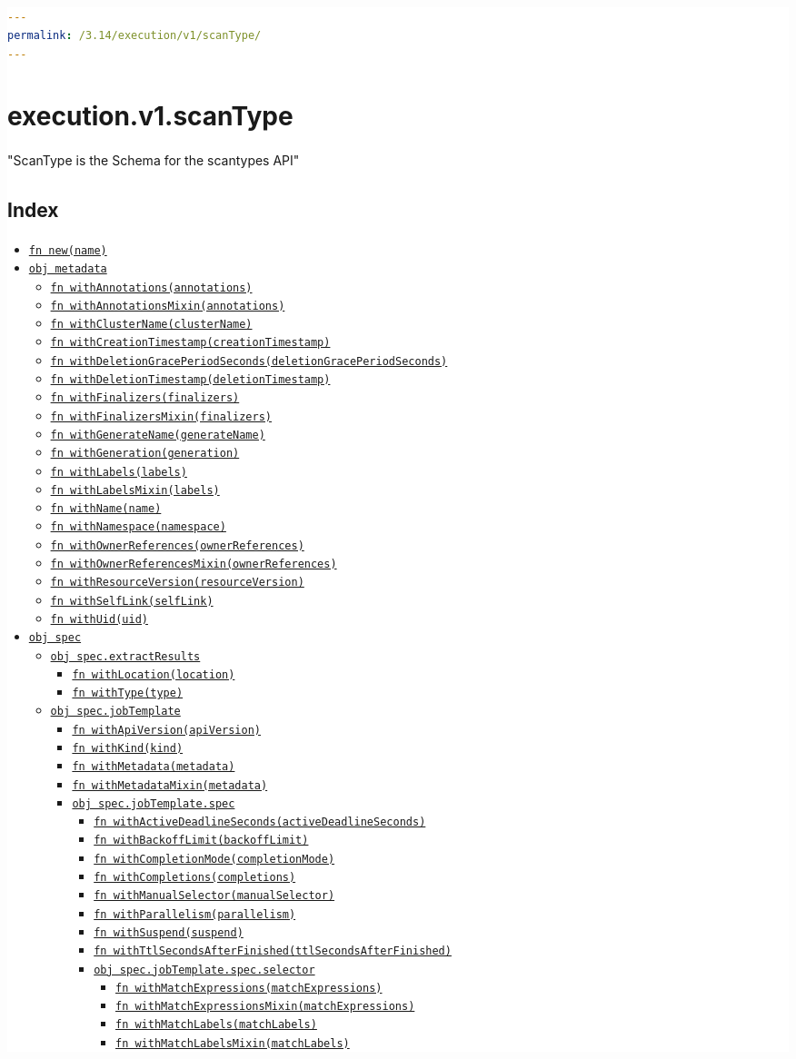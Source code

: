 ```yaml
---
permalink: /3.14/execution/v1/scanType/
---
```


# execution.v1.scanType

"ScanType is the Schema for the scantypes API"

## Index

* [`fn new(name)`](#fn-new)
* [`obj metadata`](#obj-metadata)
  * [`fn withAnnotations(annotations)`](#fn-metadatawithannotations)
  * [`fn withAnnotationsMixin(annotations)`](#fn-metadatawithannotationsmixin)
  * [`fn withClusterName(clusterName)`](#fn-metadatawithclustername)
  * [`fn withCreationTimestamp(creationTimestamp)`](#fn-metadatawithcreationtimestamp)
  * [`fn withDeletionGracePeriodSeconds(deletionGracePeriodSeconds)`](#fn-metadatawithdeletiongraceperiodseconds)
  * [`fn withDeletionTimestamp(deletionTimestamp)`](#fn-metadatawithdeletiontimestamp)
  * [`fn withFinalizers(finalizers)`](#fn-metadatawithfinalizers)
  * [`fn withFinalizersMixin(finalizers)`](#fn-metadatawithfinalizersmixin)
  * [`fn withGenerateName(generateName)`](#fn-metadatawithgeneratename)
  * [`fn withGeneration(generation)`](#fn-metadatawithgeneration)
  * [`fn withLabels(labels)`](#fn-metadatawithlabels)
  * [`fn withLabelsMixin(labels)`](#fn-metadatawithlabelsmixin)
  * [`fn withName(name)`](#fn-metadatawithname)
  * [`fn withNamespace(namespace)`](#fn-metadatawithnamespace)
  * [`fn withOwnerReferences(ownerReferences)`](#fn-metadatawithownerreferences)
  * [`fn withOwnerReferencesMixin(ownerReferences)`](#fn-metadatawithownerreferencesmixin)
  * [`fn withResourceVersion(resourceVersion)`](#fn-metadatawithresourceversion)
  * [`fn withSelfLink(selfLink)`](#fn-metadatawithselflink)
  * [`fn withUid(uid)`](#fn-metadatawithuid)
* [`obj spec`](#obj-spec)
  * [`obj spec.extractResults`](#obj-specextractresults)
    * [`fn withLocation(location)`](#fn-specextractresultswithlocation)
    * [`fn withType(type)`](#fn-specextractresultswithtype)
  * [`obj spec.jobTemplate`](#obj-specjobtemplate)
    * [`fn withApiVersion(apiVersion)`](#fn-specjobtemplatewithapiversion)
    * [`fn withKind(kind)`](#fn-specjobtemplatewithkind)
    * [`fn withMetadata(metadata)`](#fn-specjobtemplatewithmetadata)
    * [`fn withMetadataMixin(metadata)`](#fn-specjobtemplatewithmetadatamixin)
    * [`obj spec.jobTemplate.spec`](#obj-specjobtemplatespec)
      * [`fn withActiveDeadlineSeconds(activeDeadlineSeconds)`](#fn-specjobtemplatespecwithactivedeadlineseconds)
      * [`fn withBackoffLimit(backoffLimit)`](#fn-specjobtemplatespecwithbackofflimit)
      * [`fn withCompletionMode(completionMode)`](#fn-specjobtemplatespecwithcompletionmode)
      * [`fn withCompletions(completions)`](#fn-specjobtemplatespecwithcompletions)
      * [`fn withManualSelector(manualSelector)`](#fn-specjobtemplatespecwithmanualselector)
      * [`fn withParallelism(parallelism)`](#fn-specjobtemplatespecwithparallelism)
      * [`fn withSuspend(suspend)`](#fn-specjobtemplatespecwithsuspend)
      * [`fn withTtlSecondsAfterFinished(ttlSecondsAfterFinished)`](#fn-specjobtemplatespecwithttlsecondsafterfinished)
      * [`obj spec.jobTemplate.spec.selector`](#obj-specjobtemplatespecselector)
        * [`fn withMatchExpressions(matchExpressions)`](#fn-specjobtemplatespecselectorwithmatchexpressions)
        * [`fn withMatchExpressionsMixin(matchExpressions)`](#fn-specjobtemplatespecselectorwithmatchexpressionsmixin)
        * [`fn withMatchLabels(matchLabels)`](#fn-specjobtemplatespecselectorwithmatchlabels)
        * [`fn withMatchLabelsMixin(matchLabels)`](#fn-specjobtemplatespecselectorwithmatchlabelsmixin)